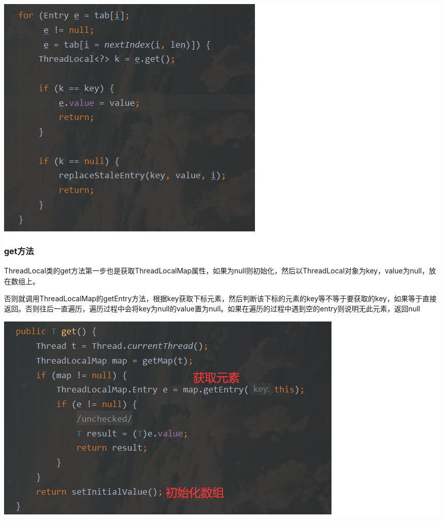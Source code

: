 ![image-20210813203233914](面试题.assets/image-20210813203233914.png)

### get方法

ThreadLocal类的get方法第一步也是获取ThreadLocalMap属性，如果为null则初始化，然后以ThreadLocal对象为key，value为null，放在数组上。

否则就调用ThreadLocalMap的getEntry方法，根据key获取下标元素，然后判断该下标的元素的key等不等于要获取的key，如果等于直接返回。否则往后一直遍历，遍历过程中会将key为null的value置为null。如果在遍历的过程中遇到空的entry则说明无此元素，返回null

![image-20210813204034750](面试题.assets/image-20210813204034750.png)

